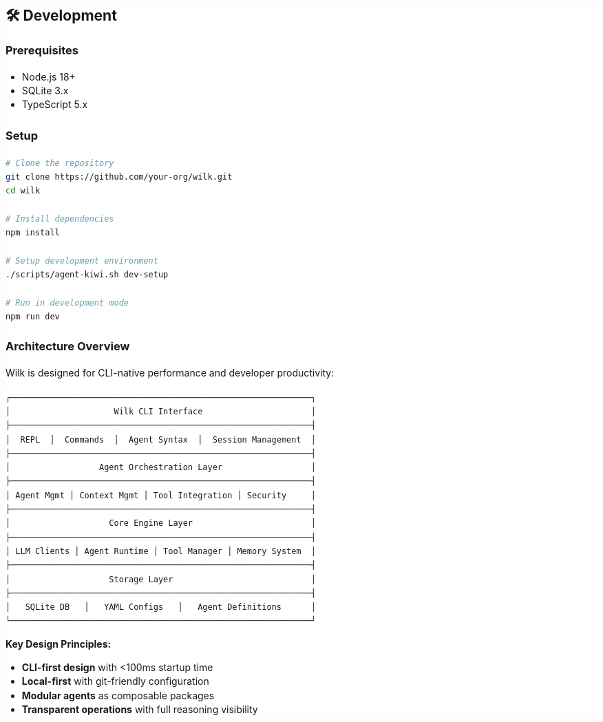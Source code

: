 ## 🛠️ Development

### Prerequisites

- Node.js 18+
- SQLite 3.x
- TypeScript 5.x

### Setup

```bash
# Clone the repository
git clone https://github.com/your-org/wilk.git
cd wilk

# Install dependencies
npm install

# Setup development environment
./scripts/agent-kiwi.sh dev-setup

# Run in development mode
npm run dev
```

### Architecture Overview

Wilk is designed for CLI-native performance and developer productivity:

```
┌─────────────────────────────────────────────────────────────┐
│                     Wilk CLI Interface                      │
├─────────────────────────────────────────────────────────────┤
│  REPL  │  Commands  │  Agent Syntax  │  Session Management  │
├─────────────────────────────────────────────────────────────┤
│                  Agent Orchestration Layer                  │
├─────────────────────────────────────────────────────────────┤
│ Agent Mgmt │ Context Mgmt │ Tool Integration │ Security     │
├─────────────────────────────────────────────────────────────┤
│                    Core Engine Layer                        │
├─────────────────────────────────────────────────────────────┤
│ LLM Clients │ Agent Runtime │ Tool Manager │ Memory System  │
├─────────────────────────────────────────────────────────────┤
│                    Storage Layer                            │
├─────────────────────────────────────────────────────────────┤
│   SQLite DB   │   YAML Configs   │   Agent Definitions      │
└─────────────────────────────────────────────────────────────┘
```

**Key Design Principles:**

- **CLI-first design** with <100ms startup time
- **Local-first** with git-friendly configuration
- **Modular agents** as composable packages
- **Transparent operations** with full reasoning visibility
